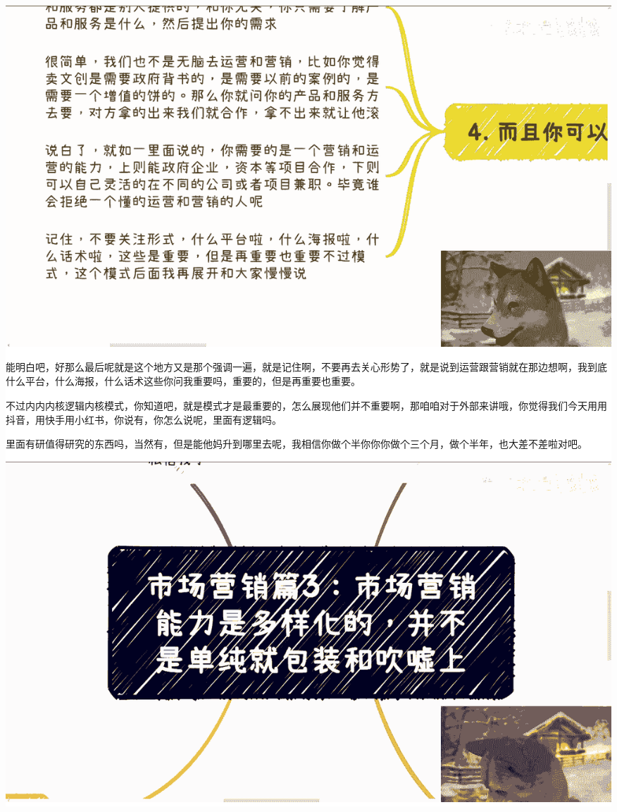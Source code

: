 ![](img/bf1e7bb1b116b51dc862c1938ea362d8_58.png)

能明白吧，好那么最后呢就是这个地方又是那个强调一遍，就是记住啊，不要再去关心形势了，就是说到运营跟营销就在那边想啊，我到底什么平台，什么海报，什么话术这些你问我重要吗，重要的，但是再重要也重要。

不过内内内核逻辑内核模式，你知道吧，就是模式才是最重要的，怎么展现他们并不重要啊，那咱咱对于外部来讲哦，你觉得我们今天用用抖音，用快手用小红书，你说有，你怎么说呢，里面有逻辑吗。

里面有研值得研究的东西吗，当然有，但是能他妈升到哪里去呢，我相信你做个半你你你做个三个月，做个半年，也大差不差啦对吧。



![](img/bf1e7bb1b116b51dc862c1938ea362d8_60.png)
